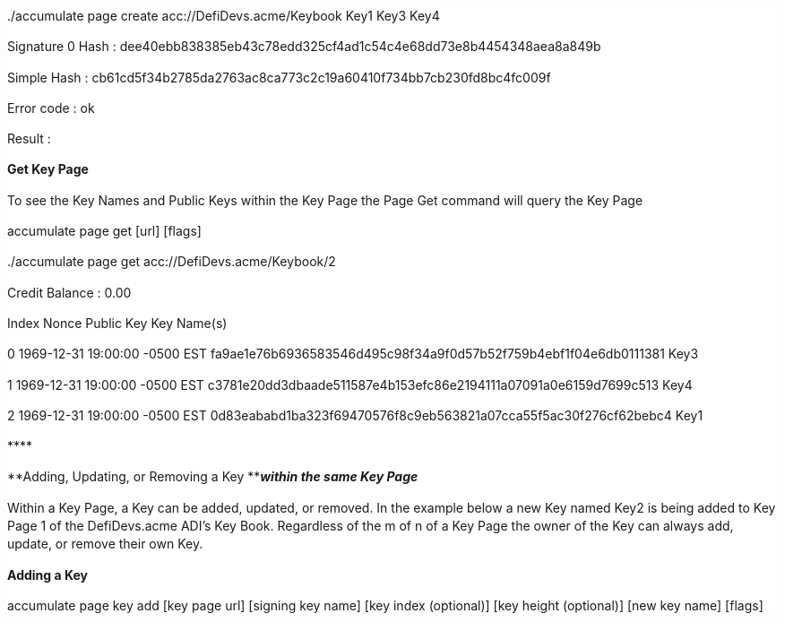 ./accumulate page create acc://DefiDevs.acme/Keybook Key1 Key3 Key4

&#x20;

&#x20;       Signature 0 Hash        : dee40ebb838385eb43c78edd325cf4ad1c54c4e68dd73e8b4454348aea8a849b

&#x20;       Simple Hash             : cb61cd5f34b2785da2763ac8ca773c2c19a60410f734bb7cb230fd8bc4fc009f

&#x20;       Error code              : ok

&#x20;       Result                  :

&#x20;

**Get Key Page**

To see the Key Names and Public Keys within the Key Page the Page Get command will query the Key Page

&#x20;

accumulate page get \[url] \[flags]

&#x20;

./accumulate page get  acc://DefiDevs.acme/Keybook/2

&#x20;

&#x20;       Credit Balance  :       0.00

&#x20;

&#x20;       Index   Nonce           Public Key                                                              Key Name(s)

&#x20;       0       1969-12-31 19:00:00 -0500 EST           fa9ae1e76b6936583546d495c98f34a9f0d57b52f759b4ebf1f04e6db0111381                             Key3

&#x20;       1       1969-12-31 19:00:00 -0500 EST           c3781e20dd3dbaade511587e4b153efc86e2194111a07091a0e6159d7699c513                             Key4

&#x20;       2       1969-12-31 19:00:00 -0500 EST           0d83eababd1ba323f69470576f8c9eb563821a07cca55f5ac30f276cf62bebc4                             Key1

&#x20;****&#x20;

**Adding, Updating, or Removing a Key **_**within the same Key Page**_

Within a Key Page, a Key can be added, updated, or removed. In the example below a new Key named Key2 is being added to Key Page 1 of the DefiDevs.acme ADI’s Key Book. Regardless of the m of n of a Key Page the owner of the Key can always add, update, or remove their own Key.

&#x20;

**Adding a Key**

accumulate page key add \[key page url] \[signing key name] \[key index (optional)] \[key height (optional)] \[new key name] \[flags]

&#x20;
